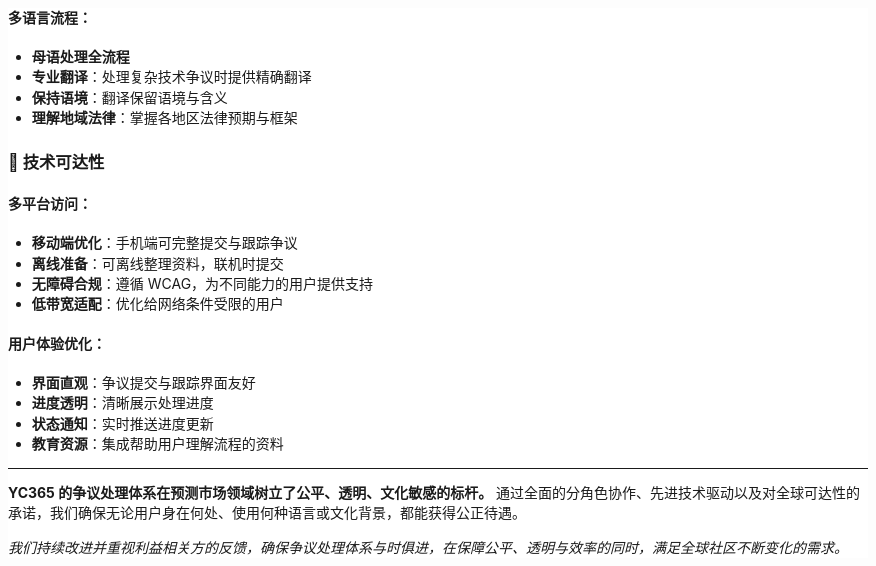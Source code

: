 #### **多语言流程**：
- **母语处理全流程**
- **专业翻译**：处理复杂技术争议时提供精确翻译
- **保持语境**：翻译保留语境与含义
- **理解地域法律**：掌握各地区法律预期与框架

### 📱 **技术可达性**

#### **多平台访问**：
- **移动端优化**：手机端可完整提交与跟踪争议
- **离线准备**：可离线整理资料，联机时提交
- **无障碍合规**：遵循 WCAG，为不同能力的用户提供支持
- **低带宽适配**：优化给网络条件受限的用户

#### **用户体验优化**：
- **界面直观**：争议提交与跟踪界面友好
- **进度透明**：清晰展示处理进度
- **状态通知**：实时推送进度更新
- **教育资源**：集成帮助用户理解流程的资料

---

**YC365 的争议处理体系在预测市场领域树立了公平、透明、文化敏感的标杆。** 通过全面的分角色协作、先进技术驱动以及对全球可达性的承诺，我们确保无论用户身在何处、使用何种语言或文化背景，都能获得公正待遇。

*我们持续改进并重视利益相关方的反馈，确保争议处理体系与时俱进，在保障公平、透明与效率的同时，满足全球社区不断变化的需求。*
